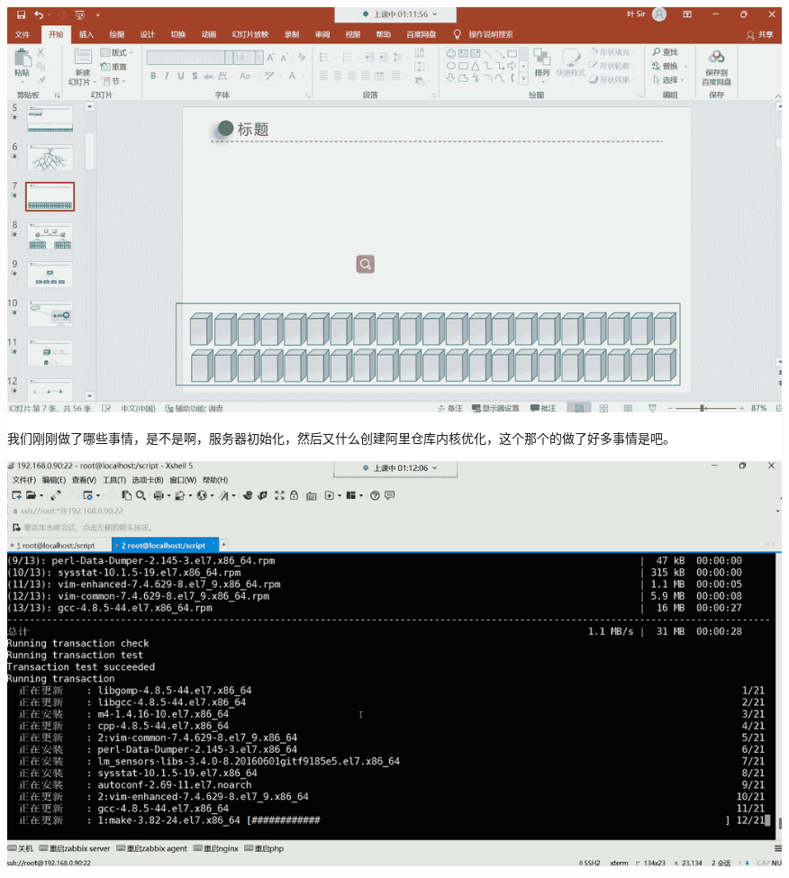 

![](img/c54fd50ebd0dda197fde69b88050e4f7_76.png)

我们刚刚做了哪些事情，是不是啊，服务器初始化，然后又什么创建阿里仓库内核优化，这个那个的做了好多事情是吧。



![](img/c54fd50ebd0dda197fde69b88050e4f7_78.png)
